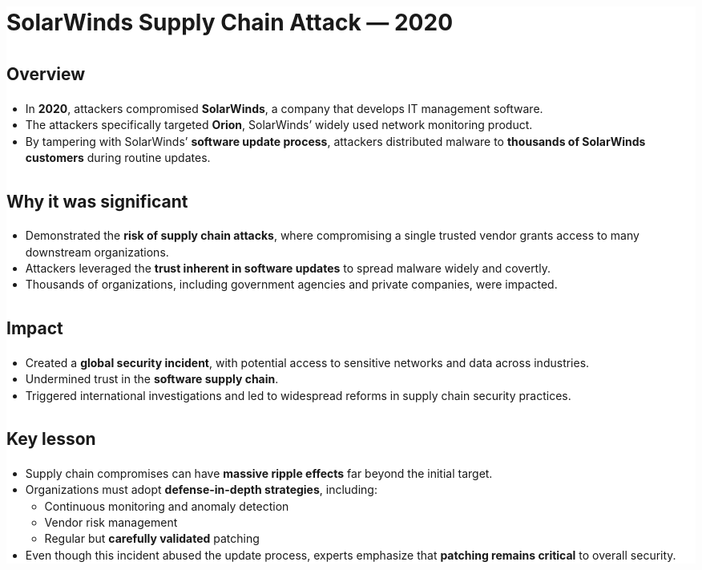 # SolarWinds Supply Chain Attack — 2020

## Overview
- In **2020**, attackers compromised **SolarWinds**, a company that develops IT management software.  
- The attackers specifically targeted **Orion**, SolarWinds’ widely used network monitoring product.  
- By tampering with SolarWinds’ **software update process**, attackers distributed malware to **thousands of SolarWinds customers** during routine updates.  

## Why it was significant
- Demonstrated the **risk of supply chain attacks**, where compromising a single trusted vendor grants access to many downstream organizations.  
- Attackers leveraged the **trust inherent in software updates** to spread malware widely and covertly.  
- Thousands of organizations, including government agencies and private companies, were impacted.  

## Impact
- Created a **global security incident**, with potential access to sensitive networks and data across industries.  
- Undermined trust in the **software supply chain**.  
- Triggered international investigations and led to widespread reforms in supply chain security practices.  

## Key lesson
- Supply chain compromises can have **massive ripple effects** far beyond the initial target.  
- Organizations must adopt **defense-in-depth strategies**, including:  
  - Continuous monitoring and anomaly detection  
  - Vendor risk management  
  - Regular but **carefully validated** patching  
- Even though this incident abused the update process, experts emphasize that **patching remains critical** to overall security.  

